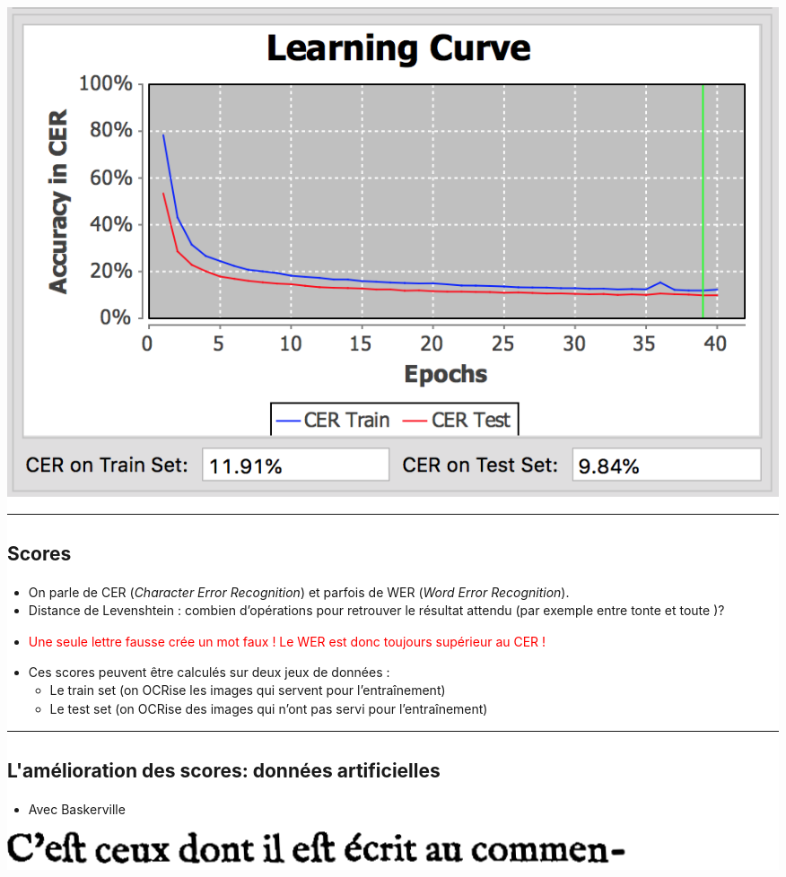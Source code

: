 ![90% center](images/transkribus_results.png)

---
## Scores

* On parle de CER (_Character Error Recognition_) et parfois de WER (_Word Error Recognition_).
* Distance de Levenshtein : combien d’opérations pour retrouver le résultat attendu (par exemple entre tonte et toute )?
* <p style="color:red">Une seule lettre fausse crée un mot faux ! Le WER est donc toujours supérieur au CER !</p>
* Ces scores peuvent être calculés sur deux jeux de données :
	* Le train set (on OCRise les images qui servent pour l’entraînement)
	* Le test set (on OCRise des images qui n’ont pas servi pour l’entraînement)
---
## L'amélioration des scores: données artificielles

* Avec Baskerville

![130% center](images/Bossuet1683_OraisonAutriche_btv1b8606962m_noise2_000041.png)
